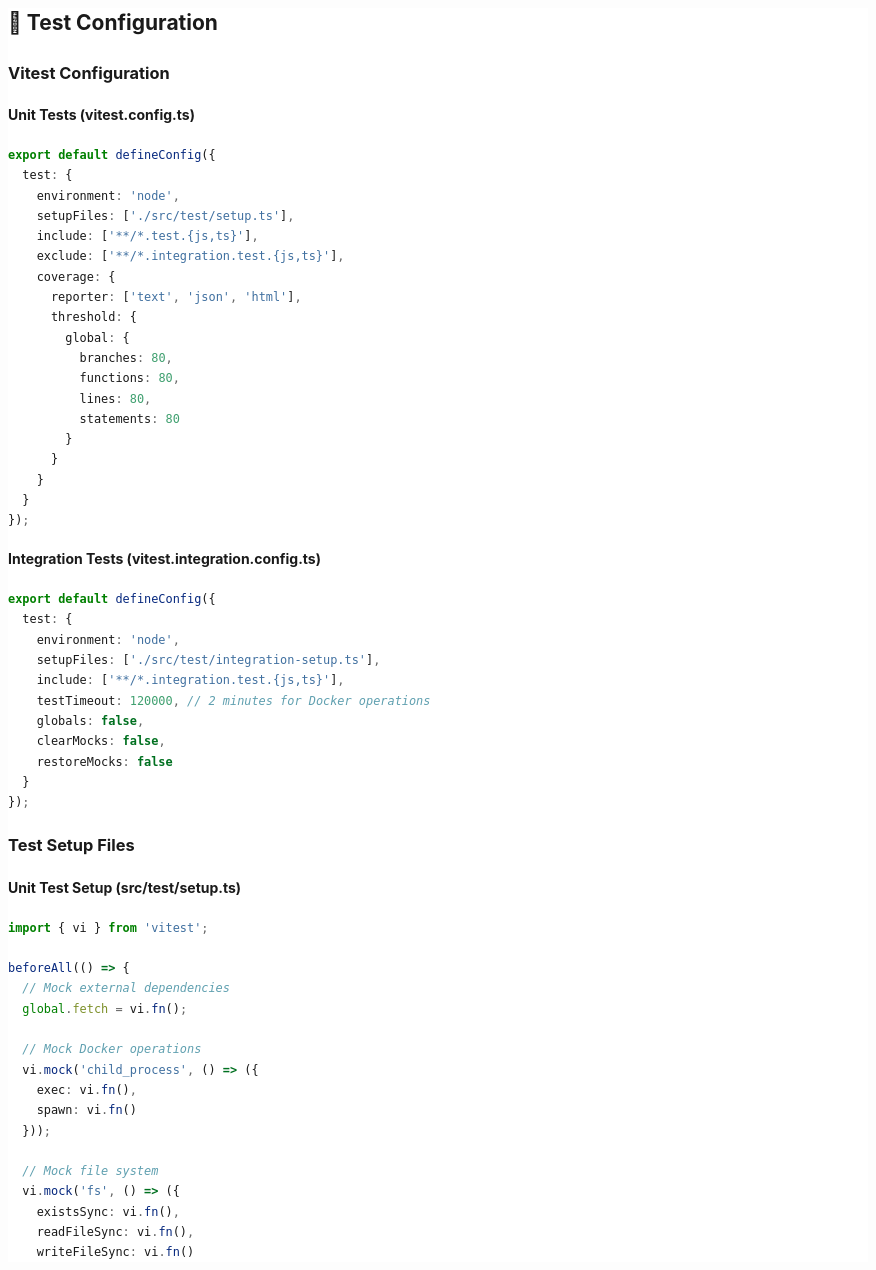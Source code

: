 ## 🔧 Test Configuration

### Vitest Configuration

#### Unit Tests (vitest.config.ts)
```typescript
export default defineConfig({
  test: {
    environment: 'node',
    setupFiles: ['./src/test/setup.ts'],
    include: ['**/*.test.{js,ts}'],
    exclude: ['**/*.integration.test.{js,ts}'],
    coverage: {
      reporter: ['text', 'json', 'html'],
      threshold: {
        global: {
          branches: 80,
          functions: 80,
          lines: 80,
          statements: 80
        }
      }
    }
  }
});
```

#### Integration Tests (vitest.integration.config.ts)
```typescript
export default defineConfig({
  test: {
    environment: 'node',
    setupFiles: ['./src/test/integration-setup.ts'],
    include: ['**/*.integration.test.{js,ts}'],
    testTimeout: 120000, // 2 minutes for Docker operations
    globals: false,
    clearMocks: false,
    restoreMocks: false
  }
});
```

### Test Setup Files

#### Unit Test Setup (src/test/setup.ts)
```typescript
import { vi } from 'vitest';

beforeAll(() => {
  // Mock external dependencies
  global.fetch = vi.fn();
  
  // Mock Docker operations
  vi.mock('child_process', () => ({
    exec: vi.fn(),
    spawn: vi.fn()
  }));
  
  // Mock file system
  vi.mock('fs', () => ({
    existsSync: vi.fn(),
    readFileSync: vi.fn(),
    writeFileSync: vi.fn()
```